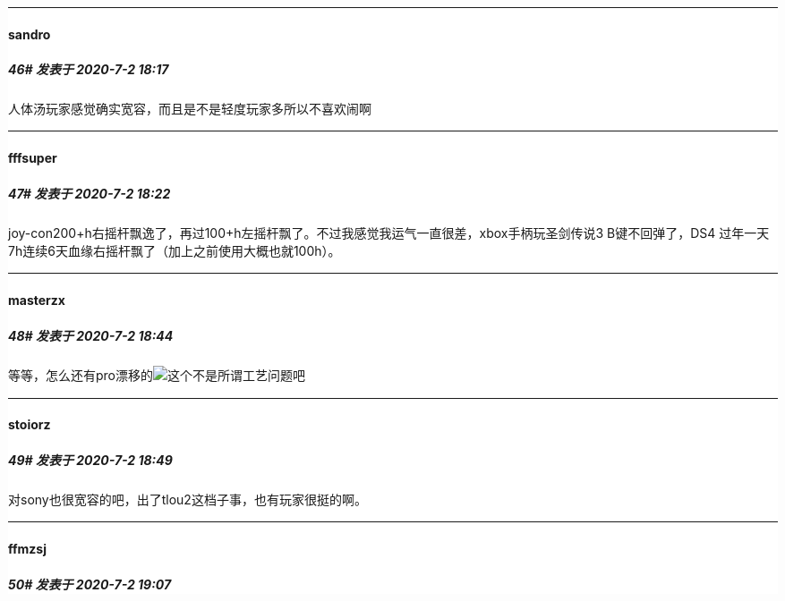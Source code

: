 

-----

####  sandro  
##### 46#       发表于 2020-7-2 18:17




人体汤玩家感觉确实宽容，而且是不是轻度玩家多所以不喜欢闹啊







-----

####  fffsuper  
##### 47#       发表于 2020-7-2 18:22




joy-con200+h右摇杆飘逸了，再过100+h左摇杆飘了。不过我感觉我运气一直很差，xbox手柄玩圣剑传说3 B键不回弹了，DS4 过年一天7h连续6天血缘右摇杆飘了（加上之前使用大概也就100h）。







-----

####  masterzx  
##### 48#       发表于 2020-7-2 18:44




等等，怎么还有pro漂移的<img src="https://static.saraba1st.com/image/smiley/face2017/104.png" referrerpolicy="no-referrer">这个不是所谓工艺问题吧







-----

####  stoiorz  
##### 49#       发表于 2020-7-2 18:49




对sony也很宽容的吧，出了tlou2这档子事，也有玩家很挺的啊。







-----

####  ffmzsj  
##### 50#       发表于 2020-7-2 19:07
